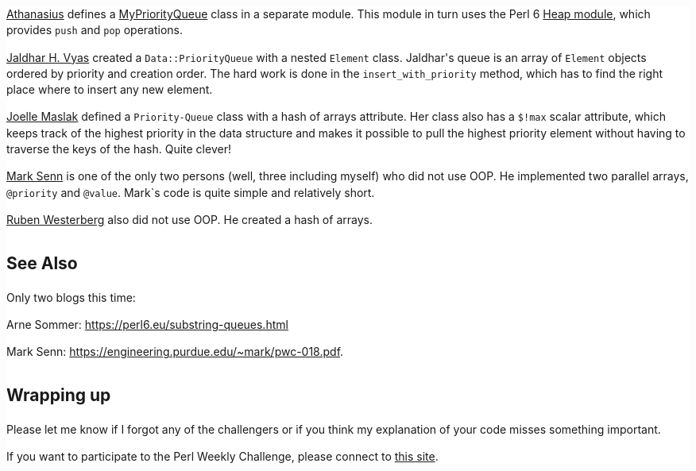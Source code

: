 [Athanasius](https://github.com/manwar/perlweeklychallenge-club/blob/master/challenge-018/athanasius/perl6/ch-2.p6) defines a [MyPriorityQueue](https://github.com/manwar/perlweeklychallenge-club/blob/master/challenge-018/athanasius/perl6/MyPriorityQueue.pm6) class in a separate module. This module in turn uses the Perl 6 [Heap module](https://github.com/FCO/Heap), which provides `push` and `pop` operations.

[Jaldhar H. Vyas](https://github.com/manwar/perlweeklychallenge-club/blob/master/challenge-018/jaldhar-h-vyas/perl6/ch-2.p6) created a `Data::PriorityQueue` with a nested `Element` class. Jaldhar's queue is an array of `Element` objects ordered by priority and creation order. The hard work is done in the `insert_with_priority` method, which has to find the right place where to insert any new element.

[Joelle Maslak](https://github.com/manwar/perlweeklychallenge-club/blob/master/challenge-018/joelle-maslak/perl6/ch-2.p6) defined a `Priority-Queue` class with a hash of arrays attribute. Her class also has a `$!max` scalar attribute, which keeps track of the highest priority in the data structure and makes it possible to pull the highest priority element without having to traverse the keys of the hash. Quite clever!

[Mark Senn](https://github.com/manwar/perlweeklychallenge-club/blob/master/challenge-018/mark-senn/perl6/ch-2.p6)  is one of the only two persons (well, three including myself) who did not use OOP. He implemented two parallel arrays, `@priority` and `@value`. Mark`s code is quite simple and relatively short.

[Ruben Westerberg](https://github.com/manwar/perlweeklychallenge-club/blob/master/challenge-018/ruben-westerberg/perl6/ch-2.p6) also did not use OOP. He created a hash of arrays.

## See Also

Only two blogs this time:

Arne Sommer: https://perl6.eu/substring-queues.html

Mark Senn: https://engineering.purdue.edu/~mark/pwc-018.pdf.


## Wrapping up

Please let me know if I forgot any of the challengers or if you think my explanation of your code misses something important.

If you want to participate to the Perl Weekly Challenge, please connect to [this site](https://perlweeklychallenge.org/).

